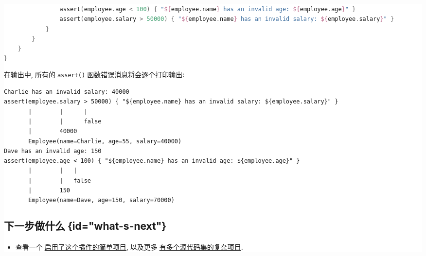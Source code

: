 ```kotlin
                assert(employee.age < 100) { "${employee.name} has an invalid age: ${employee.age}" }
                assert(employee.salary > 50000) { "${employee.name} has an invalid salary: ${employee.salary}" }
            }
        }
    }
}
```

在输出中, 所有的 `assert()` 函数错误消息将会逐个打印输出:

```text
Charlie has an invalid salary: 40000
assert(employee.salary > 50000) { "${employee.name} has an invalid salary: ${employee.salary}" }
       |        |      |
       |        |      false
       |        40000
       Employee(name=Charlie, age=55, salary=40000)
Dave has an invalid age: 150
assert(employee.age < 100) { "${employee.name} has an invalid age: ${employee.age}" }
       |        |   |
       |        |   false
       |        150
       Employee(name=Dave, age=150, salary=70000)
```

## 下一步做什么 {id="what-s-next"}

* 查看一个 [启用了这个插件的简单项目](https://github.com/JetBrains/kotlin/tree/master/libraries/tools/kotlin-gradle-plugin-integration-tests/src/test/resources/testProject/powerAssertSourceSets),
   以及更多 [有多个源代码集的复杂项目](https://github.com/JetBrains/kotlin/tree/master/libraries/tools/kotlin-gradle-plugin-integration-tests/src/test/resources/testProject/powerAssertSimple).
